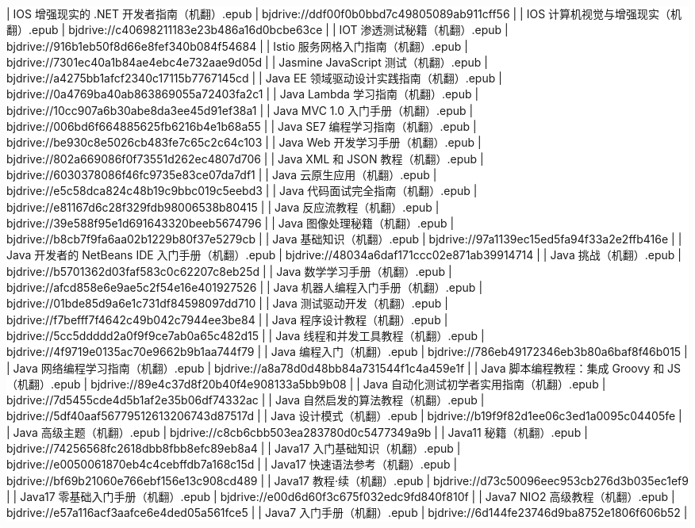 | IOS 增强现实的 .NET 开发者指南（机翻）.epub | bjdrive://ddf00f0b0bbd7c49805089ab911cff56 |
| IOS 计算机视觉与增强现实（机翻）.epub | bjdrive://c40698211183e23b486a16d0bcbe63ce |
| IOT 渗透测试秘籍（机翻）.epub | bjdrive://916b1eb50f8d66e8fef340b084f54684 |
| Istio 服务网格入门指南（机翻）.epub | bjdrive://7301ec40a1b84ae4ebc4e732aae9d05d |
| Jasmine JavaScript 测试（机翻）.epub | bjdrive://a4275bb1afcf2340c17115b7767145cd |
| Java EE 领域驱动设计实践指南（机翻）.epub | bjdrive://0a4769ba40ab863869055a72403fa2c1 |
| Java Lambda 学习指南（机翻）.epub | bjdrive://10cc907a6b30abe8da3ee45d91ef38a1 |
| Java MVC 1.0 入门手册（机翻）.epub | bjdrive://006bd6f664885625fb6216b4e1b68a55 |
| Java SE7 编程学习指南（机翻）.epub | bjdrive://be930c8e5026cb483fe7c65c2c64c103 |
| Java Web 开发学习手册（机翻）.epub | bjdrive://802a669086f0f73551d262ec4807d706 |
| Java XML 和 JSON 教程（机翻）.epub | bjdrive://6030378086f46fc9735e83ce07da7df1 |
| Java 云原生应用（机翻）.epub | bjdrive://e5c58dca824c48b19c9bbc019c5eebd3 |
| Java 代码面试完全指南（机翻）.epub | bjdrive://e81167d6c28f329fdb98006538b80415 |
| Java 反应流教程（机翻）.epub | bjdrive://39e588f95e1d691643320beeb5674796 |
| Java 图像处理秘籍（机翻）.epub | bjdrive://b8cb7f9fa6aa02b1229b80f37e5279cb |
| Java 基础知识（机翻）.epub | bjdrive://97a1139ec15ed5fa94f33a2e2ffb416e |
| Java 开发者的 NetBeans IDE 入门手册（机翻）.epub | bjdrive://48034a6daf171ccc02e871ab39914714 |
| Java 挑战（机翻）.epub | bjdrive://b5701362d03faf583c0c62207c8eb25d |
| Java 数学学习手册（机翻）.epub | bjdrive://afcd858e6e9ae5c2f54e16e401927526 |
| Java 机器人编程入门手册（机翻）.epub | bjdrive://01bde85d9a6e1c731df84598097dd710 |
| Java 测试驱动开发（机翻）.epub | bjdrive://f7befff7f4642c49b042c7944ee3be84 |
| Java 程序设计教程（机翻）.epub | bjdrive://5cc5ddddd2a0f9f9ce7ab0a65c482d15 |
| Java 线程和并发工具教程（机翻）.epub | bjdrive://4f9719e0135ac70e9662b9b1aa744f79 |
| Java 编程入门（机翻）.epub | bjdrive://786eb49172346eb3b80a6baf8f46b015 |
| Java 网络编程学习指南（机翻）.epub | bjdrive://a8a78d0d48bb84a731544f1c4a459e1f |
| Java 脚本编程教程：集成 Groovy 和 JS（机翻）.epub | bjdrive://89e4c37d8f20b40f4e908133a5bb9b08 |
| Java 自动化测试初学者实用指南（机翻）.epub | bjdrive://7d5455cde4d5b1af2e35b06df74332ac |
| Java 自然启发的算法教程（机翻）.epub | bjdrive://5df40aaf56779512613206743d87517d |
| Java 设计模式（机翻）.epub | bjdrive://b19f9f82d1ee06c3ed1a0095c04405fe |
| Java 高级主题（机翻）.epub | bjdrive://c8cb6cbb503ea283780d0c5477349a9b |
| Java11 秘籍（机翻）.epub | bjdrive://74256568fc2618dbb8fbb8efc89eb8a4 |
| Java17 入门基础知识（机翻）.epub | bjdrive://e0050061870eb4c4cebffdb7a168c15d |
| Java17 快速语法参考（机翻）.epub | bjdrive://bf69b21060e766ebf156e13c908cd489 |
| Java17 教程·续（机翻）.epub | bjdrive://d73c50096eec953cb276d3b035ec1ef9 |
| Java17 零基础入门手册（机翻）.epub | bjdrive://e00d6d60f3c675f032edc9fd840f810f |
| Java7 NIO2 高级教程（机翻）.epub | bjdrive://e57a116acf3aafce6e4ded05a561fce5 |
| Java7 入门手册（机翻）.epub | bjdrive://6d144fe23746d9ba8752e1806f606b52 |